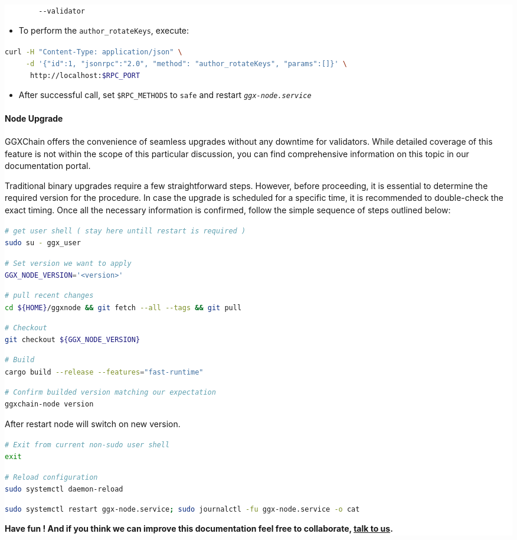 ```sh
        --validator
```
* To perform the `author_rotateKeys`, execute:
```sh
curl -H "Content-Type: application/json" \
     -d '{"id":1, "jsonrpc":"2.0", "method": "author_rotateKeys", "params":[]}' \
      http://localhost:$RPC_PORT
```
* After successful call, set `$RPC_METHODS` to `safe` and restart _`ggx-node.service`_

#### Node Upgrade

GGXChain offers the convenience of seamless upgrades without any downtime for validators. While detailed coverage of this feature is not within the scope of this particular discussion, you can find comprehensive information on this topic in our documentation portal.

Traditional binary upgrades require a few straightforward steps. However, before proceeding, it is essential to determine the required version for the procedure. In case the upgrade is scheduled for a specific time, it is recommended to double-check the exact timing. Once all the necessary information is confirmed, follow the simple sequence of steps outlined below:

```sh
# get user shell ( stay here untill restart is required )
sudo su - ggx_user
```
```sh
# Set version we want to apply
GGX_NODE_VERSION='<version>'
```
```sh
# pull recent changes
cd ${HOME}/ggxnode && git fetch --all --tags && git pull
```
```sh
# Checkout
git checkout ${GGX_NODE_VERSION}
```
```sh
# Build
cargo build --release --features="fast-runtime"
```

```sh
# Confirm builded version matching our expectation
ggxchain-node version
```

After restart node will switch on new version.

```sh
# Exit from current non-sudo user shell
exit
```
```sh
# Reload configuration
sudo systemctl daemon-reload
```
```sh
sudo systemctl restart ggx-node.service; sudo journalctl -fu ggx-node.service -o cat
```

**Have fun ! And if you think we can improve this documentation feel free to collaborate, [talk to us](https://discord.gg/ggx).**
